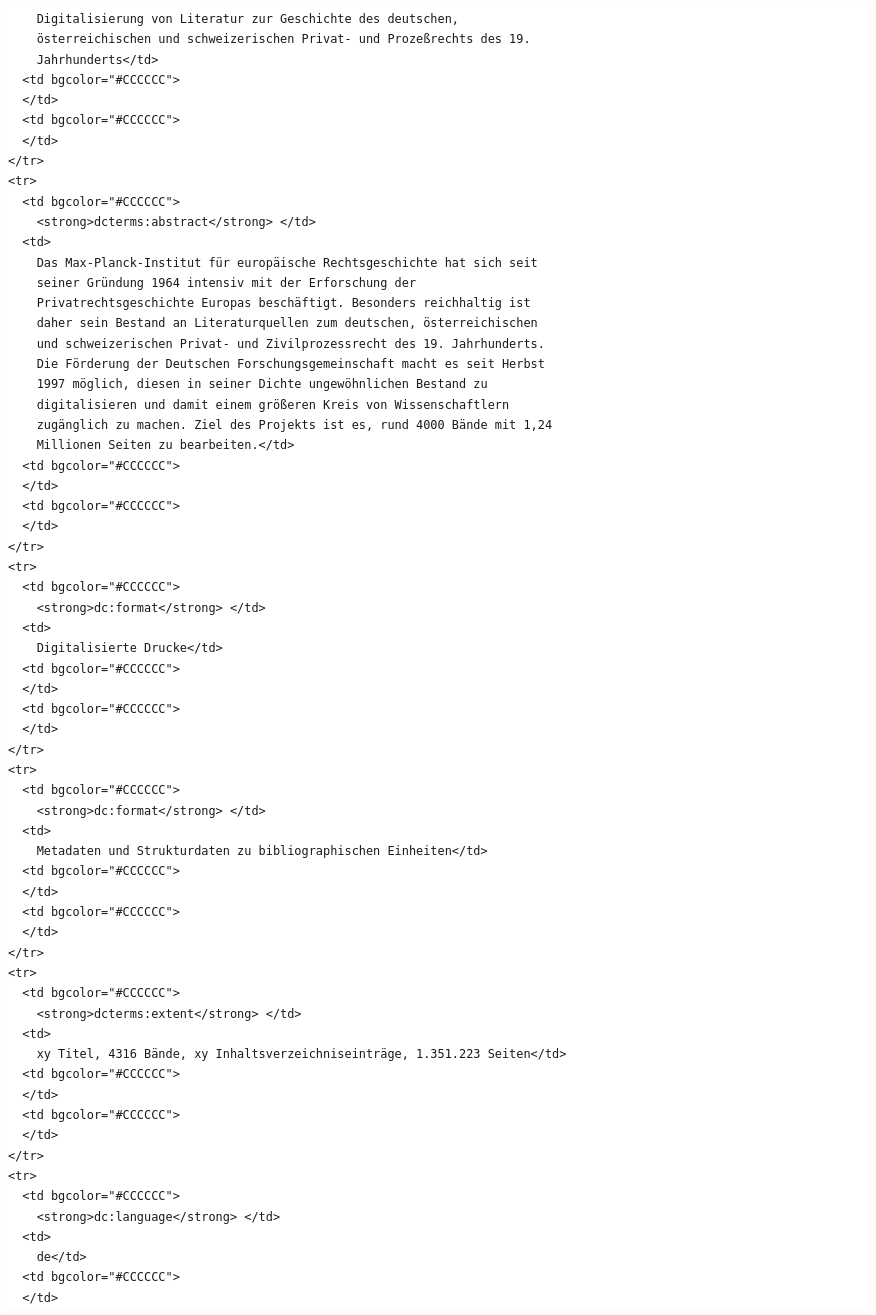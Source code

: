         Digitalisierung von Literatur zur Geschichte des deutschen, 
        österreichischen und schweizerischen Privat- und Prozeßrechts des 19. 
        Jahrhunderts</td>
      <td bgcolor="#CCCCCC">
      </td>
      <td bgcolor="#CCCCCC">
      </td>
    </tr>
    <tr>
      <td bgcolor="#CCCCCC">
        <strong>dcterms:abstract</strong> </td>
      <td>
        Das Max-Planck-Institut für europäische Rechtsgeschichte hat sich seit 
        seiner Gründung 1964 intensiv mit der Erforschung der 
        Privatrechtsgeschichte Europas beschäftigt. Besonders reichhaltig ist 
        daher sein Bestand an Literaturquellen zum deutschen, österreichischen 
        und schweizerischen Privat- und Zivilprozessrecht des 19. Jahrhunderts. 
        Die Förderung der Deutschen Forschungsgemeinschaft macht es seit Herbst 
        1997 möglich, diesen in seiner Dichte ungewöhnlichen Bestand zu 
        digitalisieren und damit einem größeren Kreis von Wissenschaftlern 
        zugänglich zu machen. Ziel des Projekts ist es, rund 4000 Bände mit 1,24
        Millionen Seiten zu bearbeiten.</td>
      <td bgcolor="#CCCCCC">
      </td>
      <td bgcolor="#CCCCCC">
      </td>
    </tr>
    <tr>
      <td bgcolor="#CCCCCC">
        <strong>dc:format</strong> </td>
      <td>
        Digitalisierte Drucke</td>
      <td bgcolor="#CCCCCC">
      </td>
      <td bgcolor="#CCCCCC">
      </td>
    </tr>
    <tr>
      <td bgcolor="#CCCCCC">
        <strong>dc:format</strong> </td>
      <td>
        Metadaten und Strukturdaten zu bibliographischen Einheiten</td>
      <td bgcolor="#CCCCCC">
      </td>
      <td bgcolor="#CCCCCC">
      </td>
    </tr>
    <tr>
      <td bgcolor="#CCCCCC">
        <strong>dcterms:extent</strong> </td>
      <td>
        xy Titel, 4316 Bände, xy Inhaltsverzeichniseinträge, 1.351.223 Seiten</td>
      <td bgcolor="#CCCCCC">
      </td>
      <td bgcolor="#CCCCCC">
      </td>
    </tr>
    <tr>
      <td bgcolor="#CCCCCC">
        <strong>dc:language</strong> </td>
      <td>
        de</td>
      <td bgcolor="#CCCCCC">
      </td>
